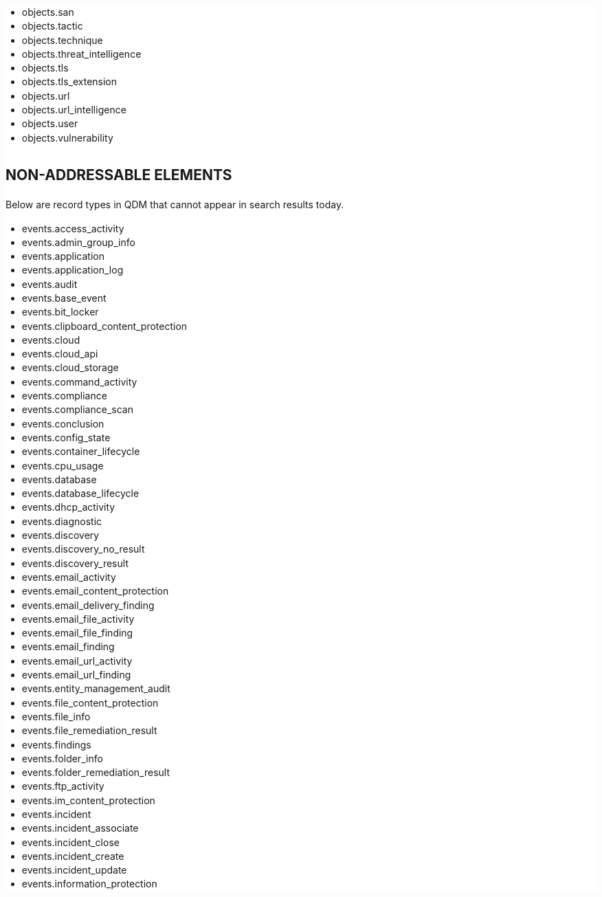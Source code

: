  - objects.san
 - objects.tactic
 - objects.technique
 - objects.threat_intelligence
 - objects.tls
 - objects.tls_extension
 - objects.url
 - objects.url_intelligence
 - objects.user
 - objects.vulnerability


## NON-ADDRESSABLE ELEMENTS

Below are record types in QDM that cannot appear in search results today.

 - events.access_activity
 - events.admin_group_info
 - events.application
 - events.application_log
 - events.audit
 - events.base_event
 - events.bit_locker
 - events.clipboard_content_protection
 - events.cloud
 - events.cloud_api
 - events.cloud_storage
 - events.command_activity
 - events.compliance
 - events.compliance_scan
 - events.conclusion
 - events.config_state
 - events.container_lifecycle
 - events.cpu_usage
 - events.database
 - events.database_lifecycle
 - events.dhcp_activity
 - events.diagnostic
 - events.discovery
 - events.discovery_no_result
 - events.discovery_result
 - events.email_activity
 - events.email_content_protection
 - events.email_delivery_finding
 - events.email_file_activity
 - events.email_file_finding
 - events.email_finding
 - events.email_url_activity
 - events.email_url_finding
 - events.entity_management_audit
 - events.file_content_protection
 - events.file_info
 - events.file_remediation_result
 - events.findings
 - events.folder_info
 - events.folder_remediation_result
 - events.ftp_activity
 - events.im_content_protection
 - events.incident
 - events.incident_associate
 - events.incident_close
 - events.incident_create
 - events.incident_update
 - events.information_protection